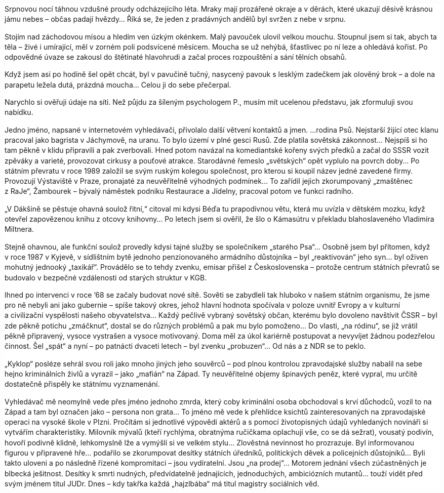 Srpnovou nocí táhnou vzdušné proudy odcházejícího léta. Mraky mají prozářené okraje a v děrách, které ukazují děsivě krásnou jámu nebes – občas padají hvězdy… Říká se, že jeden z pradávných andělů byl svržen z nebe v srpnu.

Stojím nad záchodovou mísou a hledím ven úzkým okénkem. Malý pavouček ulovil velkou mouchu. Stoupnul jsem si tak, abych ta těla – živé i umírající, měl v zorném poli podsvícené měsícem. Moucha se už nehýbá, šťastlivec po ní leze a ohledává kořist. Po odpovědné úvaze se zakousl do štětinaté hlavohrudi a začal proces rozpouštění a sání tělních obsahů.

Když jsem asi po hodině šel opět chcát, byl v pavučině tučný, nasycený pavouk s lesklým zadečkem jak olověný brok – a dole na parapetu ležela dutá, prázdná moucha… Celou ji do sebe přečerpal.

  

Narychlo si ověřuji údaje na síti. Než půjdu za šíleným psychologem P., musím mít ucelenou představu, jak zformuluji svou nabídku.

Jedno jméno, napsané v internetovém vyhledávači, přivolalo další větvení kontaktů a jmen. …rodina Psů. Nejstarší žijící otec klanu pracoval jako bagrista v Jáchymově, na uranu. To bylo území v plné gesci Rusů. Zde platila sovětská zákonnost… Nejspíš si ho tam pěkně v klidu připravili a pak zverbovali. Hned potom navázal na komediantské kořeny svých předků a začal do SSSR vozit zpěváky a varieté, provozovat cirkusy a pouťové atrakce. Starodávné řemeslo „světských“ opět vyplulo na povrch doby… Po státním převratu v roce 1989 založil se svým ruským kolegou společnost, pro kterou si koupil název jedné zavedené firmy. Provozují Výstaviště v Praze, pronajaté za neuvěřitelně výhodných podmínek… To zařídil jejich zkorumpovaný „zmaštěnec z RaJe“, Žambourek – bývalý náměstek podniku Restaurace a Jídelny, pracoval potom ve funkci radního.

„V Dákšině se pěstuje ohavná soulož řitní,“ citoval mi kdysi Béďa tu prapodivnou větu, která mu uvízla v dětském mozku, když otevřel zapovězenou knihu z otcovy knihovny… Po letech jsem si ověřil, že šlo o Kámasútru v překladu blahoslaveného Vladimíra Miltnera.

Stejně ohavnou, ale funkční soulož provedly kdysi tajné služby se společníkem „starého Psa“… Osobně jsem byl přítomen, když v roce 1987 v Kyjevě, v sídlištním bytě jednoho penzionovaného armádního důstojníka – byl „reaktivován“ jeho syn… byl oživen mohutný jednooký „taxikář“. Provádělo se to tehdy zvenku, emisar přišel z Československa – protože centrum státních převratů se budovalo v bezpečné vzdálenosti od starých struktur v KGB.

Ihned po intervenci v roce ’68 se začaly budovat nové sítě. Sověti se zabydleli tak hluboko v našem státním organismu, že jsme pro ně nebyli ani jako gubernie – spíše takový okres, jehož hlavní hodnota spočívala v poloze uvnitř Evropy a v kulturní a civilizační vyspělosti našeho obyvatelstva… Každý pečlivě vybraný sovětský občan, kterému bylo dovoleno navštívit ČSSR – byl zde pěkně potichu „zmáčknut“, dostal se do různých problémů a pak mu bylo pomoženo… Do vlasti, „na ródinu“, se již vrátil pěkně připravený, vysoce vystrašen a vysoce motivovaný. Doma měl za úkol kariérně postupovat a nevyvíjet žádnou podezřelou činnost. Šel „spát“ a nyní – po patnácti dvaceti letech – byl zvenku „probuzen“… Od nás a z NDR se to peklo.

„Kyklop“ posléze sehrál svou roli jako mnoho jiných jeho souvěrců – pod plnou kontrolou zpravodajské služby nabalil na sebe hejno kriminálních živlů a vyrazil – jako „mafián“ na Západ. Ty neuvěřitelné objemy špinavých peněz, které vypral, mu určitě dostatečně přispěly ke státnímu vyznamenání.

  

Vyhledávač mě neomylně vede přes jméno jednoho zmrda, který coby kriminální osoba obchodoval s krví důchodců, vozil to na Západ a tam byl označen jako – persona non grata… To jméno mě vede k přehlídce ksichtů zainteresovaných na zpravodajské operaci na vysoké škole v Plzni. Pročítám si jednotlivé výpovědi aktérů a s pomocí životopisných údajů vyhledaných novináři si vytvářím charakteristiky. Milovník mývalů (kteří rychlýma, obratnýma ručičkama oplachují vše, co se dá sežrat), vousatý podivín, hovoří podivně klidně, lehkomyslně lže a vymýšlí si ve velkém stylu… Zlověstná nevinnost ho prozrazuje. Byl informovanou figurou v připravené hře… podařilo se zkorumpovat desítky státních úředníků, politických děvek a policejních důstojníků… Byli takto uloveni a po následně řízené kompromitaci – jsou vydíratelní. Jsou „na prodej“… Motorem jednání všech zúčastněných je blbecká ješitnost. Desítky k smrti nudných, předvídatelně jednajících, jednoduchých, ambiciózních mutantů… touží vidět před svým jménem titul JUDr. Dnes – kdy takřka každá „hajzlbába“ má titul magistry sociálních věd.
